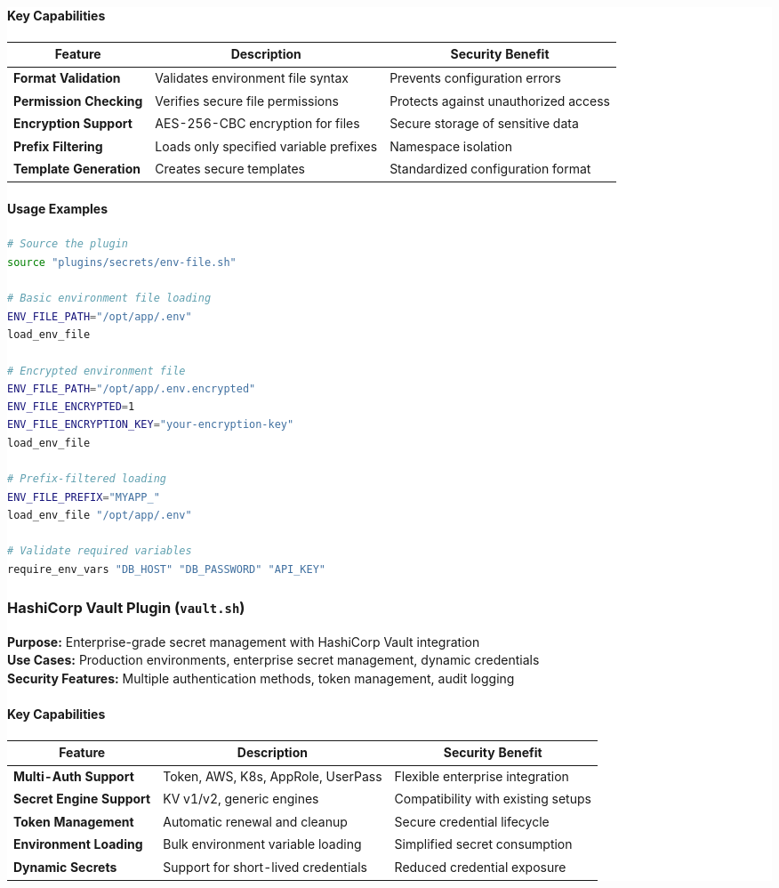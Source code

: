 #### Key Capabilities

| Feature | Description | Security Benefit |
|---------|-------------|------------------|
| **Format Validation** | Validates environment file syntax | Prevents configuration errors |
| **Permission Checking** | Verifies secure file permissions | Protects against unauthorized access |
| **Encryption Support** | AES-256-CBC encryption for files | Secure storage of sensitive data |
| **Prefix Filtering** | Loads only specified variable prefixes | Namespace isolation |
| **Template Generation** | Creates secure templates | Standardized configuration format |

#### Usage Examples

```bash
# Source the plugin
source "plugins/secrets/env-file.sh"

# Basic environment file loading
ENV_FILE_PATH="/opt/app/.env"
load_env_file

# Encrypted environment file
ENV_FILE_PATH="/opt/app/.env.encrypted"
ENV_FILE_ENCRYPTED=1
ENV_FILE_ENCRYPTION_KEY="your-encryption-key"
load_env_file

# Prefix-filtered loading
ENV_FILE_PREFIX="MYAPP_"
load_env_file "/opt/app/.env"

# Validate required variables
require_env_vars "DB_HOST" "DB_PASSWORD" "API_KEY"
```

### HashiCorp Vault Plugin (`vault.sh`)

**Purpose:** Enterprise-grade secret management with HashiCorp Vault integration  
**Use Cases:** Production environments, enterprise secret management, dynamic credentials  
**Security Features:** Multiple authentication methods, token management, audit logging

#### Key Capabilities

| Feature | Description | Security Benefit |
|---------|-------------|------------------|
| **Multi-Auth Support** | Token, AWS, K8s, AppRole, UserPass | Flexible enterprise integration |
| **Secret Engine Support** | KV v1/v2, generic engines | Compatibility with existing setups |
| **Token Management** | Automatic renewal and cleanup | Secure credential lifecycle |
| **Environment Loading** | Bulk environment variable loading | Simplified secret consumption |
| **Dynamic Secrets** | Support for short-lived credentials | Reduced credential exposure |
